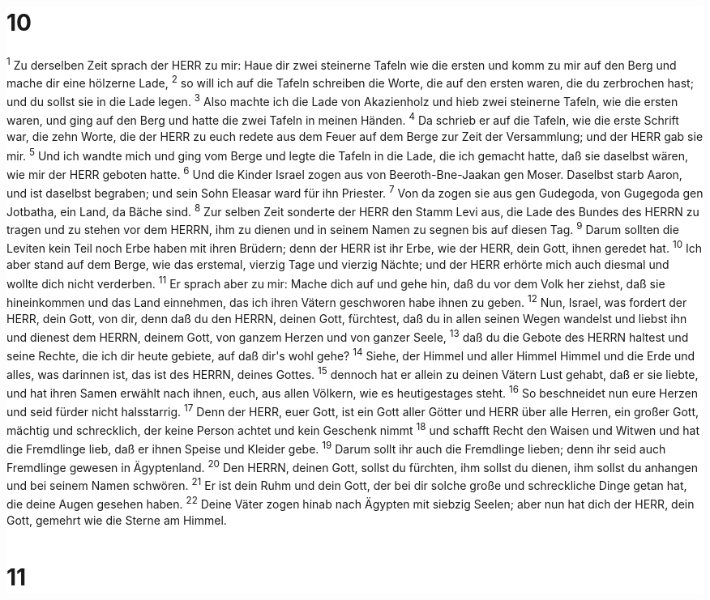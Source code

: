 # 10 
<sup>1</sup> Zu derselben Zeit sprach der HERR zu mir: Haue dir zwei steinerne Tafeln wie die ersten und komm zu mir auf den Berg und mache dir eine hölzerne Lade, <sup>2</sup> so will ich auf die Tafeln schreiben die Worte, die auf den ersten waren, die du zerbrochen hast; und du sollst sie in die Lade legen. <sup>3</sup> Also machte ich die Lade von Akazienholz und hieb zwei steinerne Tafeln, wie die ersten waren, und ging auf den Berg und hatte die zwei Tafeln in meinen Händen. <sup>4</sup> Da schrieb er auf die Tafeln, wie die erste Schrift war, die zehn Worte, die der HERR zu euch redete aus dem Feuer auf dem Berge zur Zeit der Versammlung; und der HERR gab sie mir. <sup>5</sup> Und ich wandte mich und ging vom Berge und legte die Tafeln in die Lade, die ich gemacht hatte, daß sie daselbst wären, wie mir der HERR geboten hatte. <sup>6</sup> Und die Kinder Israel zogen aus von Beeroth-Bne-Jaakan gen Moser. Daselbst starb Aaron, und ist daselbst begraben; und sein Sohn Eleasar ward für ihn Priester. <sup>7</sup> Von da zogen sie aus gen Gudegoda, von Gugegoda gen Jotbatha, ein Land, da Bäche sind. <sup>8</sup> Zur selben Zeit sonderte der HERR den Stamm Levi aus, die Lade des Bundes des HERRN zu tragen und zu stehen vor dem HERRN, ihm zu dienen und in seinem Namen zu segnen bis auf diesen Tag. <sup>9</sup> Darum sollten die Leviten kein Teil noch Erbe haben mit ihren Brüdern; denn der HERR ist ihr Erbe, wie der HERR, dein Gott, ihnen geredet hat. <sup>10</sup> Ich aber stand auf dem Berge, wie das erstemal, vierzig Tage und vierzig Nächte; und der HERR erhörte mich auch diesmal und wollte dich nicht verderben. <sup>11</sup> Er sprach aber zu mir: Mache dich auf und gehe hin, daß du vor dem Volk her ziehst, daß sie hineinkommen und das Land einnehmen, das ich ihren Vätern geschworen habe ihnen zu geben. <sup>12</sup> Nun, Israel, was fordert der HERR, dein Gott, von dir, denn daß du den HERRN, deinen Gott, fürchtest, daß du in allen seinen Wegen wandelst und liebst ihn und dienest dem HERRN, deinem Gott, von ganzem Herzen und von ganzer Seele, <sup>13</sup> daß du die Gebote des HERRN haltest und seine Rechte, die ich dir heute gebiete, auf daß dir's wohl gehe? <sup>14</sup> Siehe, der Himmel und aller Himmel Himmel und die Erde und alles, was darinnen ist, das ist des HERRN, deines Gottes. <sup>15</sup> dennoch hat er allein zu deinen Vätern Lust gehabt, daß er sie liebte, und hat ihren Samen erwählt nach ihnen, euch, aus allen Völkern, wie es heutigestages steht. <sup>16</sup> So beschneidet nun eure Herzen und seid fürder nicht halsstarrig. <sup>17</sup> Denn der HERR, euer Gott, ist ein Gott aller Götter und HERR über alle Herren, ein großer Gott, mächtig und schrecklich, der keine Person achtet und kein Geschenk nimmt <sup>18</sup> und schafft Recht den Waisen und Witwen und hat die Fremdlinge lieb, daß er ihnen Speise und Kleider gebe. <sup>19</sup> Darum sollt ihr auch die Fremdlinge lieben; denn ihr seid auch Fremdlinge gewesen in Ägyptenland. <sup>20</sup> Den HERRN, deinen Gott, sollst du fürchten, ihm sollst du dienen, ihm sollst du anhangen und bei seinem Namen schwören. <sup>21</sup> Er ist dein Ruhm und dein Gott, der bei dir solche große und schreckliche Dinge getan hat, die deine Augen gesehen haben. <sup>22</sup> Deine Väter zogen hinab nach Ägypten mit siebzig Seelen; aber nun hat dich der HERR, dein Gott, gemehrt wie die Sterne am Himmel. 

# 11 